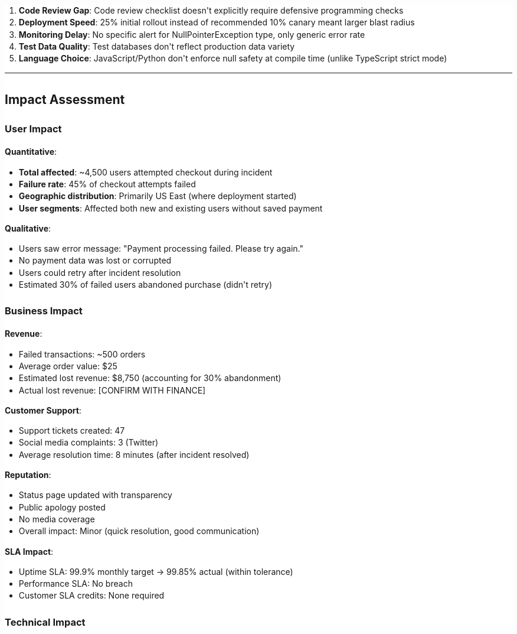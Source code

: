 1. **Code Review Gap**: Code review checklist doesn't explicitly require defensive programming checks
2. **Deployment Speed**: 25% initial rollout instead of recommended 10% canary meant larger blast radius
3. **Monitoring Delay**: No specific alert for NullPointerException type, only generic error rate
4. **Test Data Quality**: Test databases don't reflect production data variety
5. **Language Choice**: JavaScript/Python don't enforce null safety at compile time (unlike TypeScript strict mode)

---

## Impact Assessment

### User Impact

**Quantitative**:
- **Total affected**: ~4,500 users attempted checkout during incident
- **Failure rate**: 45% of checkout attempts failed
- **Geographic distribution**: Primarily US East (where deployment started)
- **User segments**: Affected both new and existing users without saved payment

**Qualitative**:
- Users saw error message: "Payment processing failed. Please try again."
- No payment data was lost or corrupted
- Users could retry after incident resolution
- Estimated 30% of failed users abandoned purchase (didn't retry)

### Business Impact

**Revenue**:
- Failed transactions: ~500 orders
- Average order value: $25
- Estimated lost revenue: $8,750 (accounting for 30% abandonment)
- Actual lost revenue: [CONFIRM WITH FINANCE]

**Customer Support**:
- Support tickets created: 47
- Social media complaints: 3 (Twitter)
- Average resolution time: 8 minutes (after incident resolved)

**Reputation**:
- Status page updated with transparency
- Public apology posted
- No media coverage
- Overall impact: Minor (quick resolution, good communication)

**SLA Impact**:
- Uptime SLA: 99.9% monthly target → 99.85% actual (within tolerance)
- Performance SLA: No breach
- Customer SLA credits: None required

### Technical Impact
